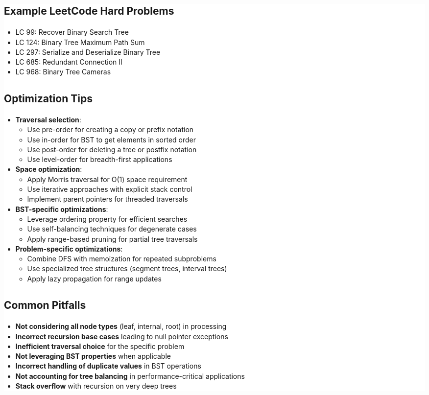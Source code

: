 ## Example LeetCode Hard Problems
- LC 99: Recover Binary Search Tree
- LC 124: Binary Tree Maximum Path Sum
- LC 297: Serialize and Deserialize Binary Tree
- LC 685: Redundant Connection II
- LC 968: Binary Tree Cameras

## Optimization Tips
- **Traversal selection**:
  - Use pre-order for creating a copy or prefix notation
  - Use in-order for BST to get elements in sorted order
  - Use post-order for deleting a tree or postfix notation
  - Use level-order for breadth-first applications
- **Space optimization**:
  - Apply Morris traversal for O(1) space requirement
  - Use iterative approaches with explicit stack control
  - Implement parent pointers for threaded traversals
- **BST-specific optimizations**:
  - Leverage ordering property for efficient searches
  - Use self-balancing techniques for degenerate cases
  - Apply range-based pruning for partial tree traversals
- **Problem-specific optimizations**:
  - Combine DFS with memoization for repeated subproblems
  - Use specialized tree structures (segment trees, interval trees)
  - Apply lazy propagation for range updates

## Common Pitfalls
- **Not considering all node types** (leaf, internal, root) in processing
- **Incorrect recursion base cases** leading to null pointer exceptions
- **Inefficient traversal choice** for the specific problem
- **Not leveraging BST properties** when applicable
- **Incorrect handling of duplicate values** in BST operations
- **Not accounting for tree balancing** in performance-critical applications
- **Stack overflow** with recursion on very deep trees
